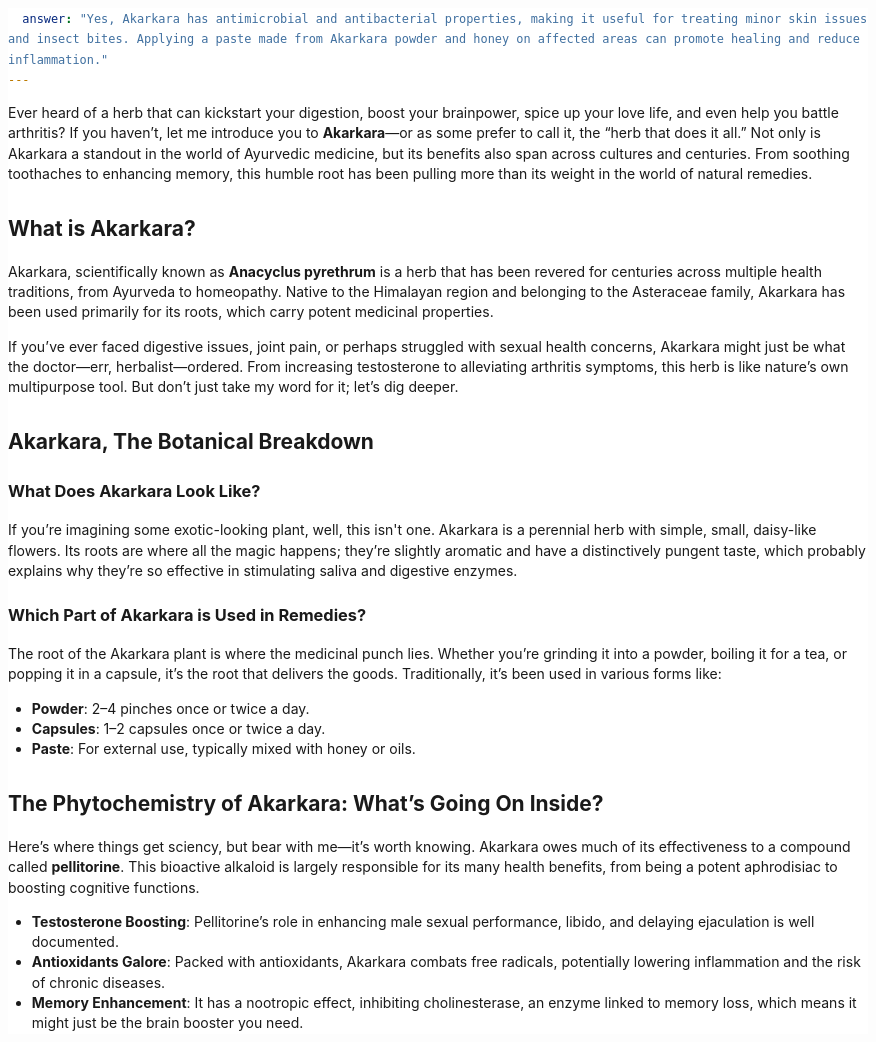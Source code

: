 ```yaml
  answer: "Yes, Akarkara has antimicrobial and antibacterial properties, making it useful for treating minor skin issues and insect bites. Applying a paste made from Akarkara powder and honey on affected areas can promote healing and reduce inflammation."
---
```


Ever heard of a herb that can kickstart your digestion, boost your brainpower, spice up your love life, and even help you battle arthritis? If you haven’t, let me introduce you to **Akarkara**—or as some prefer to call it, the “herb that does it all.” Not only is Akarkara a standout in the world of Ayurvedic medicine, but its benefits also span across cultures and centuries. From soothing toothaches to enhancing memory, this humble root has been pulling more than its weight in the world of natural remedies.

## What is Akarkara?

Akarkara, scientifically known as **Anacyclus pyrethrum** is a herb that has been revered for centuries across multiple health traditions, from Ayurveda to homeopathy. Native to the Himalayan region and belonging to the Asteraceae family, Akarkara has been used primarily for its roots, which carry potent medicinal properties.

If you’ve ever faced digestive issues, joint pain, or perhaps struggled with sexual health concerns, Akarkara might just be what the doctor—err, herbalist—ordered. From increasing testosterone to alleviating arthritis symptoms, this herb is like nature’s own multipurpose tool. But don’t just take my word for it; let’s dig deeper.


## Akarkara, The Botanical Breakdown

### What Does Akarkara Look Like?

If you’re imagining some exotic-looking plant, well, this isn't one. Akarkara is a perennial herb with simple, small, daisy-like flowers. Its roots are where all the magic happens; they’re slightly aromatic and have a distinctively pungent taste, which probably explains why they’re so effective in stimulating saliva and digestive enzymes.

### Which Part of Akarkara is Used in Remedies?

The root of the Akarkara plant is where the medicinal punch lies. Whether you’re grinding it into a powder, boiling it for a tea, or popping it in a capsule, it’s the root that delivers the goods. Traditionally, it’s been used in various forms like:

- **Powder**: 2–4 pinches once or twice a day.
- **Capsules**: 1–2 capsules once or twice a day.
- **Paste**: For external use, typically mixed with honey or oils.

## The Phytochemistry of Akarkara: What’s Going On Inside?

Here’s where things get sciency, but bear with me—it’s worth knowing. Akarkara owes much of its effectiveness to a compound called **pellitorine**. This bioactive alkaloid is largely responsible for its many health benefits, from being a potent aphrodisiac to boosting cognitive functions. 

- **Testosterone Boosting**: Pellitorine’s role in enhancing male sexual performance, libido, and delaying ejaculation is well documented.
- **Antioxidants Galore**: Packed with antioxidants, Akarkara combats free radicals, potentially lowering inflammation and the risk of chronic diseases.
- **Memory Enhancement**: It has a nootropic effect, inhibiting cholinesterase, an enzyme linked to memory loss, which means it might just be the brain booster you need.
